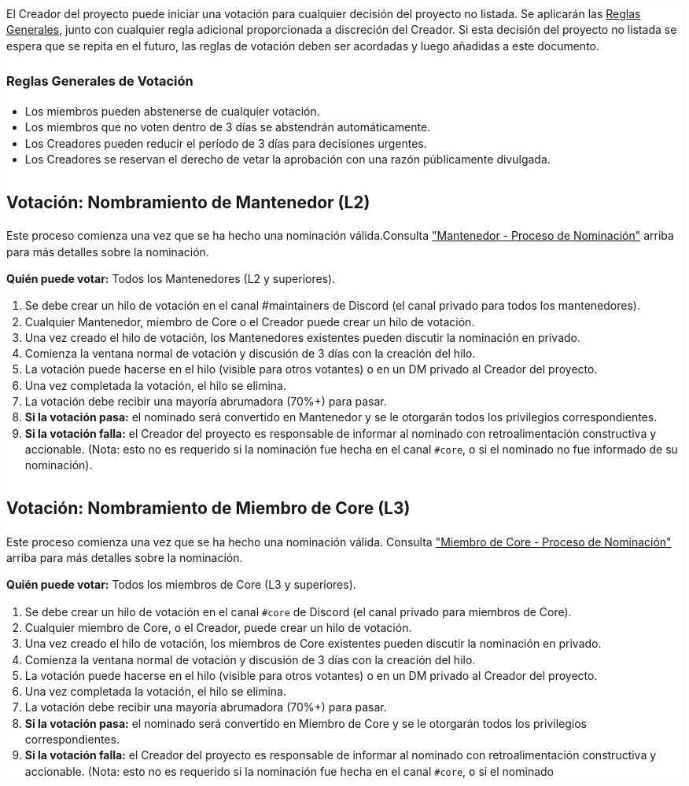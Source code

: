 El Creador del proyecto puede iniciar una votación para cualquier decisión del
proyecto no listada. Se aplicarán las [Reglas Generales](#reglas-generales-de-votaci%C3%B3n),
junto con cualquier regla adicional proporcionada a discreción del Creador. Si
esta decisión del proyecto no listada se espera que se repita en el futuro, las
reglas de votación deben ser acordadas y luego añadidas a este documento.

### Reglas Generales de Votación

- Los miembros pueden abstenerse de cualquier votación.
- Los miembros que no voten dentro de 3 días se abstendrán automáticamente.
- Los Creadores pueden reducir el período de 3 días para decisiones urgentes.
- Los Creadores se reservan el derecho de vetar la aprobación con una razón
  públicamente divulgada.

## Votación: Nombramiento de Mantenedor (L2)

Este proceso comienza una vez que se ha hecho una nominación válida.Consulta
["Mantenedor - Proceso de Nominación"](#nivel-2-l2---mantenedor) arriba para más
detalles sobre la nominación.

**Quién puede votar:** Todos los Mantenedores (L2 y superiores).

1. Se debe crear un hilo de votación en el canal #maintainers de Discord (el
   canal privado para todos los mantenedores).
2. Cualquier Mantenedor, miembro de Core o el Creador puede crear un hilo de
   votación.
3. Una vez creado el hilo de votación, los Mantenedores existentes pueden
   discutir la nominación en privado.
4. Comienza la ventana normal de votación y discusión de 3 días con la creación
   del hilo.
5. La votación puede hacerse en el hilo (visible para otros votantes) o en un DM
   privado al Creador del proyecto.
6. Una vez completada la votación, el hilo se elimina.
7. La votación debe recibir una mayoría abrumadora (70%+) para pasar.
8. **Si la votación pasa:** el nominado será convertido en Mantenedor y se le
   otorgarán todos los privilegios correspondientes.
9. **Si la votación falla:** el Creador del proyecto es responsable de informar
   al nominado con retroalimentación constructiva y accionable. (Nota: esto no
   es requerido si la nominación fue hecha en el canal `#core`, o si el nominado
   no fue informado de su nominación).

## Votación: Nombramiento de Miembro de Core (L3)

Este proceso comienza una vez que se ha hecho una nominación válida. Consulta
["Miembro de Core - Proceso de Nominación"](#nivel-3-l3---core) arriba para
más detalles sobre la nominación.

**Quién puede votar:** Todos los miembros de Core (L3 y superiores).

1. Se debe crear un hilo de votación en el canal `#core` de Discord (el canal
   privado para miembros de Core).
2. Cualquier miembro de Core, o el Creador, puede crear un hilo de votación.
3. Una vez creado el hilo de votación, los miembros de Core existentes pueden
   discutir la nominación en privado.
4. Comienza la ventana normal de votación y discusión de 3 días con la creación
   del hilo.
5. La votación puede hacerse en el hilo (visible para otros votantes) o en un DM
   privado al Creador del proyecto.
6. Una vez completada la votación, el hilo se elimina.
7. La votación debe recibir una mayoría abrumadora (70%+) para pasar.
8. **Si la votación pasa:** el nominado será convertido en Miembro de Core y se
   le otorgarán todos los privilegios correspondientes.
9. **Si la votación falla:** el Creador del proyecto es responsable de informar
   al nominado con retroalimentación constructiva y accionable. (Nota: esto no
   es requerido si la nominación fue hecha en el canal `#core`, o si el nominado